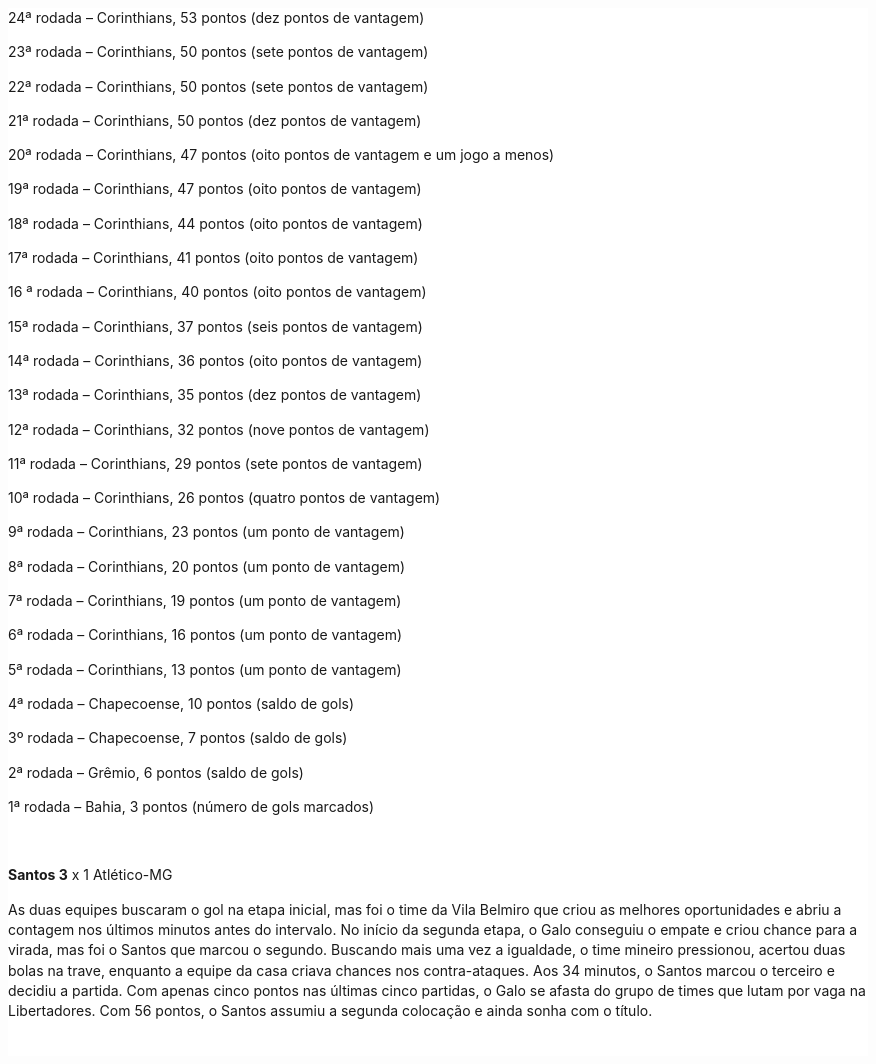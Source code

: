 24ª rodada – Corinthians, 53 pontos (dez pontos de vantagem)

23ª rodada – Corinthians, 50 pontos (sete pontos de vantagem)

22ª rodada – Corinthians, 50 pontos (sete pontos de vantagem)

21ª rodada – Corinthians, 50 pontos (dez pontos de vantagem)

20ª rodada – Corinthians, 47 pontos (oito pontos de vantagem e um jogo a menos)

19ª rodada – Corinthians, 47 pontos (oito pontos de vantagem)

18ª rodada – Corinthians, 44 pontos (oito pontos de vantagem)

17ª rodada – Corinthians, 41 pontos (oito pontos de vantagem)

16 ª rodada – Corinthians, 40 pontos (oito pontos de vantagem)

15ª rodada – Corinthians, 37 pontos (seis pontos de vantagem)

14ª rodada – Corinthians, 36 pontos (oito pontos de vantagem)

13ª rodada – Corinthians, 35 pontos (dez pontos de vantagem)

12ª rodada – Corinthians, 32 pontos (nove pontos de vantagem)

11ª rodada – Corinthians, 29 pontos (sete pontos de vantagem)

10ª rodada – Corinthians, 26 pontos (quatro pontos de vantagem)

9ª rodada – Corinthians, 23 pontos (um ponto de vantagem)

8ª rodada – Corinthians, 20 pontos (um ponto de vantagem)

7ª rodada – Corinthians, 19 pontos (um ponto de vantagem)

6ª rodada – Corinthians, 16 pontos (um ponto de vantagem)

5ª rodada – Corinthians, 13 pontos (um ponto de vantagem)

4ª rodada – Chapecoense, 10 pontos (saldo de gols)

3º rodada – Chapecoense, 7 pontos (saldo de gols)

2ª rodada – Grêmio, 6 pontos (saldo de gols)

1ª rodada – Bahia, 3 pontos (número de gols marcados) **&nbsp;**

**&nbsp;**

**Santos 3** x 1 Atlético-MG

As duas equipes buscaram o gol na etapa inicial, mas foi o time da Vila Belmiro que criou as melhores oportunidades e abriu a contagem nos últimos minutos antes do intervalo. No início da segunda etapa, o Galo conseguiu o empate e criou chance para a virada, mas foi o Santos que marcou o segundo. Buscando mais uma vez a igualdade, o time mineiro pressionou, acertou duas bolas na trave, enquanto a equipe da casa criava chances nos contra-ataques. Aos 34 minutos, o Santos marcou o terceiro e decidiu a partida. Com apenas cinco pontos nas últimas cinco partidas, o Galo se afasta do grupo de times que lutam por vaga na Libertadores. Com 56 pontos, o Santos assumiu a segunda colocação e ainda sonha com o título.

&nbsp;

  